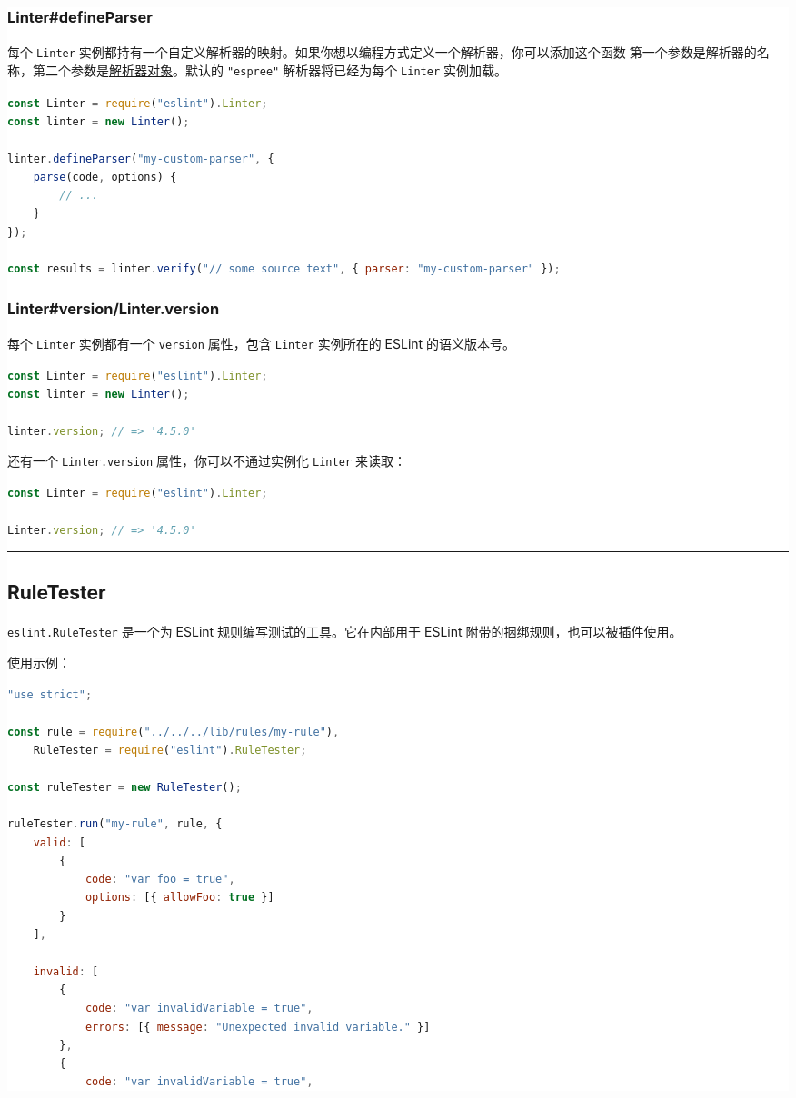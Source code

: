 ### Linter#defineParser

每个 `Linter` 实例都持有一个自定义解析器的映射。如果你想以编程方式定义一个解析器，你可以添加这个函数
第一个参数是解析器的名称，第二个参数是[解析器对象](../extend/custom-parsers)。默认的 `"espree"` 解析器将已经为每个 `Linter` 实例加载。

```js
const Linter = require("eslint").Linter;
const linter = new Linter();

linter.defineParser("my-custom-parser", {
    parse(code, options) {
        // ...
    }
});

const results = linter.verify("// some source text", { parser: "my-custom-parser" });
```

### Linter#version/Linter.version

每个 `Linter` 实例都有一个 `version` 属性，包含 `Linter` 实例所在的 ESLint 的语义版本号。

```js
const Linter = require("eslint").Linter;
const linter = new Linter();

linter.version; // => '4.5.0'
```

还有一个 `Linter.version` 属性，你可以不通过实例化 `Linter` 来读取：

```js
const Linter = require("eslint").Linter;

Linter.version; // => '4.5.0'
```

---

## RuleTester

`eslint.RuleTester` 是一个为 ESLint 规则编写测试的工具。它在内部用于 ESLint 附带的捆绑规则，也可以被插件使用。

使用示例：

```js
"use strict";

const rule = require("../../../lib/rules/my-rule"),
    RuleTester = require("eslint").RuleTester;

const ruleTester = new RuleTester();

ruleTester.run("my-rule", rule, {
    valid: [
        {
            code: "var foo = true",
            options: [{ allowFoo: true }]
        }
    ],

    invalid: [
        {
            code: "var invalidVariable = true",
            errors: [{ message: "Unexpected invalid variable." }]
        },
        {
            code: "var invalidVariable = true",
```

[配置对象]: ../use/configure/
[builtin-formatters]: ../use/formatters/
[third-party-formatters]: https://www.npmjs.com/search?q=eslintformatter
[eslint-lintfiles]: #-eslintlintfilespatterns
[eslint-linttext]: #-eslintlinttextcode-options
[eslint-loadformatter]: #-eslintloadformatternameorpath
[lintresult]: #-lintresult-
[lintmessage]: #-lintmessage-
[suppressedlintmessage]: #-suppressedlintmessage-
[editinfo]: #-editinfo-
[loadedformatter]: #-loadedformatter-